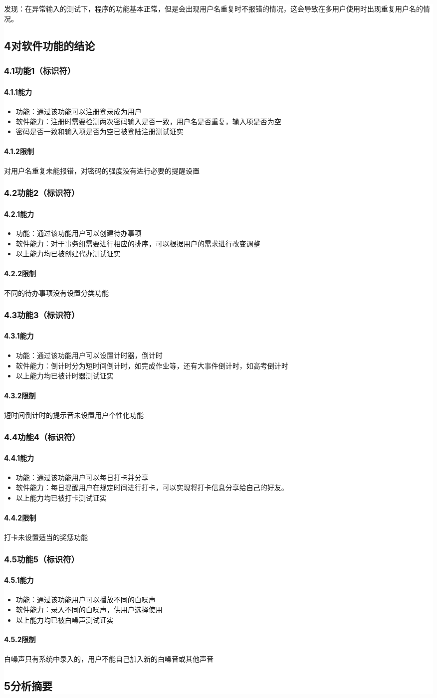发现：在异常输入的测试下，程序的功能基本正常，但是会出现用户名重复时不报错的情况，这会导致在多用户使用时出现重复用户名的情况。





## 4对软件功能的结论

### 4.1功能1（标识符）

#### 4.1.1能力

- 功能：通过该功能可以注册登录成为用户
- 软件能力：注册时需要检测两次密码输入是否一致，用户名是否重复，输入项是否为空
- 密码是否一致和输入项是否为空已被登陆注册测试证实
#### 4.1.2限制

对用户名重复未能报错，对密码的强度没有进行必要的提醒设置
### 4.2功能2（标识符）


#### 4.2.1能力
- 功能：通过该功能用户可以创建待办事项
- 软件能力：对于事务组需要进行相应的排序，可以根据用户的需求进行改变调整
- 以上能力均已被创建代办测试证实
#### 4.2.2限制
不同的待办事项没有设置分类功能
### 4.3功能3（标识符）
#### 4.3.1能力
- 功能：通过该功能用户可以设置计时器，倒计时
- 软件能力：倒计时分为短时间倒计时，如完成作业等，还有大事件倒计时，如高考倒计时
- 以上能力均已被计时器测试证实
#### 4.3.2限制
短时间倒计时的提示音未设置用户个性化功能
### 4.4功能4（标识符）
#### 4.4.1能力
- 功能：通过该功能用户可以每日打卡并分享
- 软件能力：每日提醒用户在规定时间进行打卡，可以实现将打卡信息分享给自己的好友。
- 以上能力均已被打卡测试证实
#### 4.4.2限制
打卡未设置适当的奖惩功能
### 4.5功能5（标识符）
#### 4.5.1能力
- 功能：通过该功能用户可以播放不同的白噪声
- 软件能力：录入不同的白噪声，供用户选择使用
- 以上能力均已被白噪声测试证实
#### 4.5.2限制
白噪声只有系统中录入的，用户不能自己加入新的白噪音或其他声音
## 5分析摘要
